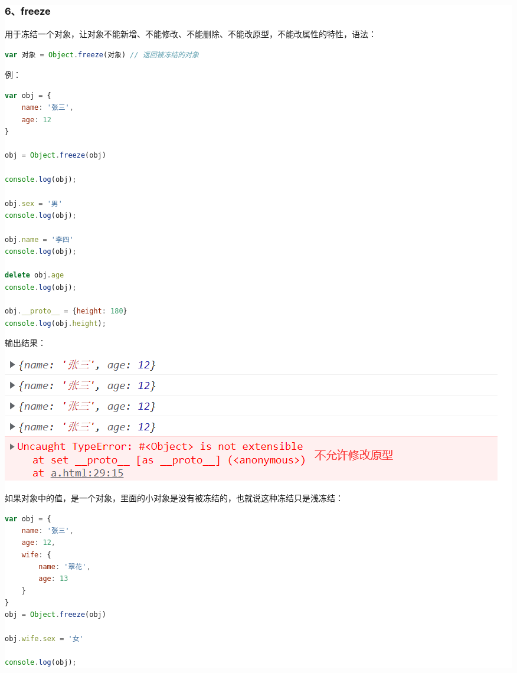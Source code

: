 ### 6、freeze

用于冻结一个对象，让对象不能新增、不能修改、不能删除、不能改原型，不能改属性的特性，语法：

```js
var 对象 = Object.freeze(对象) // 返回被冻结的对象
```

例：

```js
var obj = {
    name: '张三',
    age: 12
}

obj = Object.freeze(obj)

console.log(obj);

obj.sex = '男'
console.log(obj);

obj.name = '李四'
console.log(obj);

delete obj.age
console.log(obj);

obj.__proto__ = {height: 180}
console.log(obj.height);
```

输出结果：

![1667542699631](media/1667542699631.png) 

如果对象中的值，是一个对象，里面的小对象是没有被冻结的，也就说这种冻结只是浅冻结：

```js
var obj = {
    name: '张三',
    age: 12,
    wife: {
        name: '翠花',
        age: 13
    }
}
obj = Object.freeze(obj) 

obj.wife.sex = '女'

console.log(obj);
```
